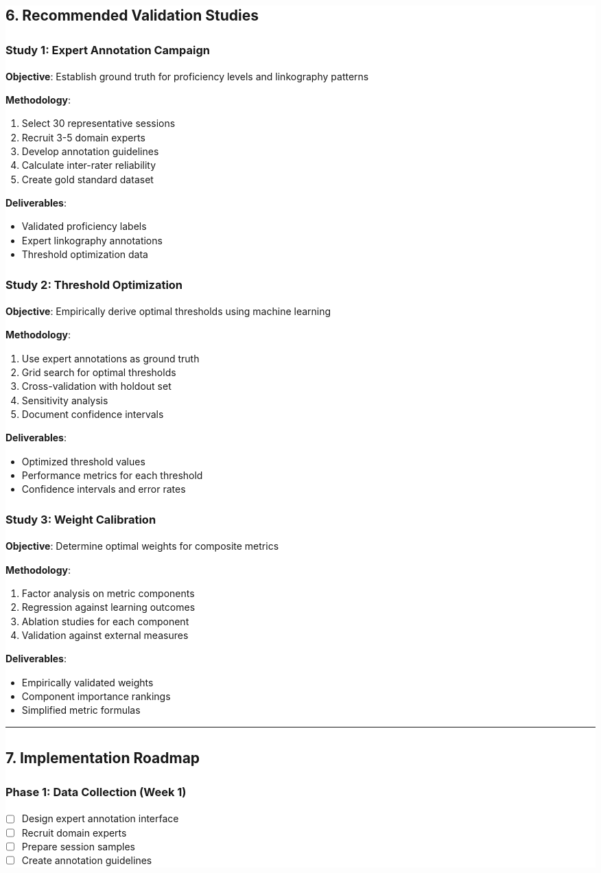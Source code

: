 ## 6. Recommended Validation Studies

### Study 1: Expert Annotation Campaign
**Objective**: Establish ground truth for proficiency levels and linkography patterns

**Methodology**:
1. Select 30 representative sessions
2. Recruit 3-5 domain experts
3. Develop annotation guidelines
4. Calculate inter-rater reliability
5. Create gold standard dataset

**Deliverables**:
- Validated proficiency labels
- Expert linkography annotations
- Threshold optimization data

### Study 2: Threshold Optimization
**Objective**: Empirically derive optimal thresholds using machine learning

**Methodology**:
1. Use expert annotations as ground truth
2. Grid search for optimal thresholds
3. Cross-validation with holdout set
4. Sensitivity analysis
5. Document confidence intervals

**Deliverables**:
- Optimized threshold values
- Performance metrics for each threshold
- Confidence intervals and error rates

### Study 3: Weight Calibration
**Objective**: Determine optimal weights for composite metrics

**Methodology**:
1. Factor analysis on metric components
2. Regression against learning outcomes
3. Ablation studies for each component
4. Validation against external measures

**Deliverables**:
- Empirically validated weights
- Component importance rankings
- Simplified metric formulas

---

## 7. Implementation Roadmap

### Phase 1: Data Collection (Week 1)
- [ ] Design expert annotation interface
- [ ] Recruit domain experts
- [ ] Prepare session samples
- [ ] Create annotation guidelines
